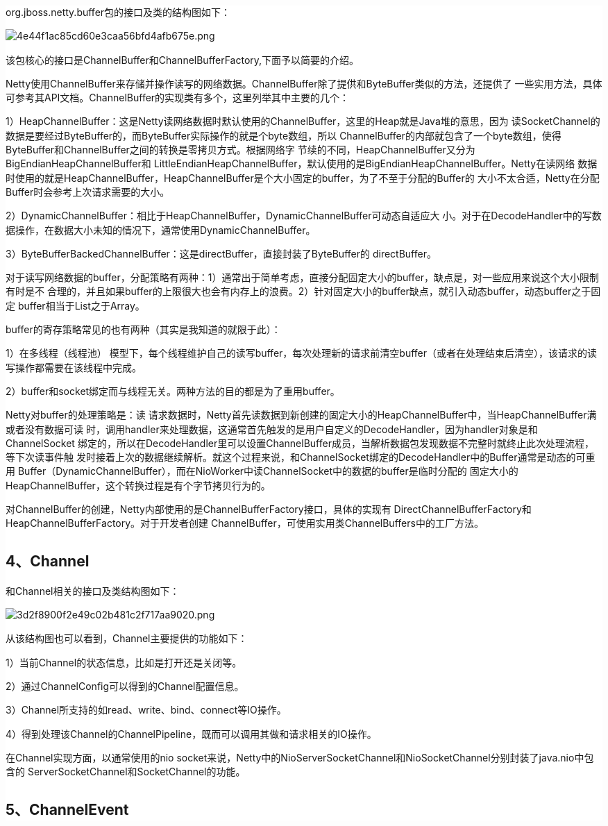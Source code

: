 org.jboss.netty.buffer包的接口及类的结构图如下：

![4e44f1ac85cd60e3caa56bfd4afb675e.png]({{site.baseurl}}/img/4e44f1ac85cd60e3caa56bfd4afb675e.png)


该包核心的接口是ChannelBuffer和ChannelBufferFactory,下面予以简要的介绍。

Netty使用ChannelBuffer来存储并操作读写的网络数据。ChannelBuffer除了提供和ByteBuffer类似的方法，还提供了 一些实用方法，具体可参考其API文档。ChannelBuffer的实现类有多个，这里列举其中主要的几个：

1）HeapChannelBuffer：这是Netty读网络数据时默认使用的ChannelBuffer，这里的Heap就是Java堆的意思，因为 读SocketChannel的数据是要经过ByteBuffer的，而ByteBuffer实际操作的就是个byte数组，所以 ChannelBuffer的内部就包含了一个byte数组，使得ByteBuffer和ChannelBuffer之间的转换是零拷贝方式。根据网络字 节续的不同，HeapChannelBuffer又分为BigEndianHeapChannelBuffer和 LittleEndianHeapChannelBuffer，默认使用的是BigEndianHeapChannelBuffer。Netty在读网络 数据时使用的就是HeapChannelBuffer，HeapChannelBuffer是个大小固定的buffer，为了不至于分配的Buffer的 大小不太合适，Netty在分配Buffer时会参考上次请求需要的大小。

2）DynamicChannelBuffer：相比于HeapChannelBuffer，DynamicChannelBuffer可动态自适应大 小。对于在DecodeHandler中的写数据操作，在数据大小未知的情况下，通常使用DynamicChannelBuffer。

3）ByteBufferBackedChannelBuffer：这是directBuffer，直接封装了ByteBuffer的 directBuffer。

对于读写网络数据的buffer，分配策略有两种：1）通常出于简单考虑，直接分配固定大小的buffer，缺点是，对一些应用来说这个大小限制有时是不 合理的，并且如果buffer的上限很大也会有内存上的浪费。2）针对固定大小的buffer缺点，就引入动态buffer，动态buffer之于固定 buffer相当于List之于Array。

buffer的寄存策略常见的也有两种（其实是我知道的就限于此）：

1）在多线程（线程池） 模型下，每个线程维护自己的读写buffer，每次处理新的请求前清空buffer（或者在处理结束后清空），该请求的读写操作都需要在该线程中完成。 

2）buffer和socket绑定而与线程无关。两种方法的目的都是为了重用buffer。

Netty对buffer的处理策略是：读 请求数据时，Netty首先读数据到新创建的固定大小的HeapChannelBuffer中，当HeapChannelBuffer满或者没有数据可读 时，调用handler来处理数据，这通常首先触发的是用户自定义的DecodeHandler，因为handler对象是和ChannelSocket 绑定的，所以在DecodeHandler里可以设置ChannelBuffer成员，当解析数据包发现数据不完整时就终止此次处理流程，等下次读事件触 发时接着上次的数据继续解析。就这个过程来说，和ChannelSocket绑定的DecodeHandler中的Buffer通常是动态的可重用 Buffer（DynamicChannelBuffer），而在NioWorker中读ChannelSocket中的数据的buffer是临时分配的 固定大小的HeapChannelBuffer，这个转换过程是有个字节拷贝行为的。

对ChannelBuffer的创建，Netty内部使用的是ChannelBufferFactory接口，具体的实现有 DirectChannelBufferFactory和HeapChannelBufferFactory。对于开发者创建 ChannelBuffer，可使用实用类ChannelBuffers中的工厂方法。

## 4、Channel

和Channel相关的接口及类结构图如下：

![3d2f8900f2e49c02b481c2f717aa9020.png]({{site.baseurl}}/img/3d2f8900f2e49c02b481c2f717aa9020.png)


从该结构图也可以看到，Channel主要提供的功能如下：

1）当前Channel的状态信息，比如是打开还是关闭等。

2）通过ChannelConfig可以得到的Channel配置信息。

3）Channel所支持的如read、write、bind、connect等IO操作。

4）得到处理该Channel的ChannelPipeline，既而可以调用其做和请求相关的IO操作。

在Channel实现方面，以通常使用的nio socket来说，Netty中的NioServerSocketChannel和NioSocketChannel分别封装了java.nio中包含的 ServerSocketChannel和SocketChannel的功能。

## 5、ChannelEvent
